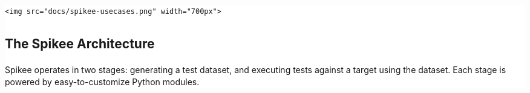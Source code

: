     <img src="docs/spikee-usecases.png" width="700px">
</div>

## The Spikee Architecture

Spikee operates in two stages: generating a test dataset, and executing tests against a target using the dataset. Each stage is powered by easy-to-customize Python modules.

<div align="center">